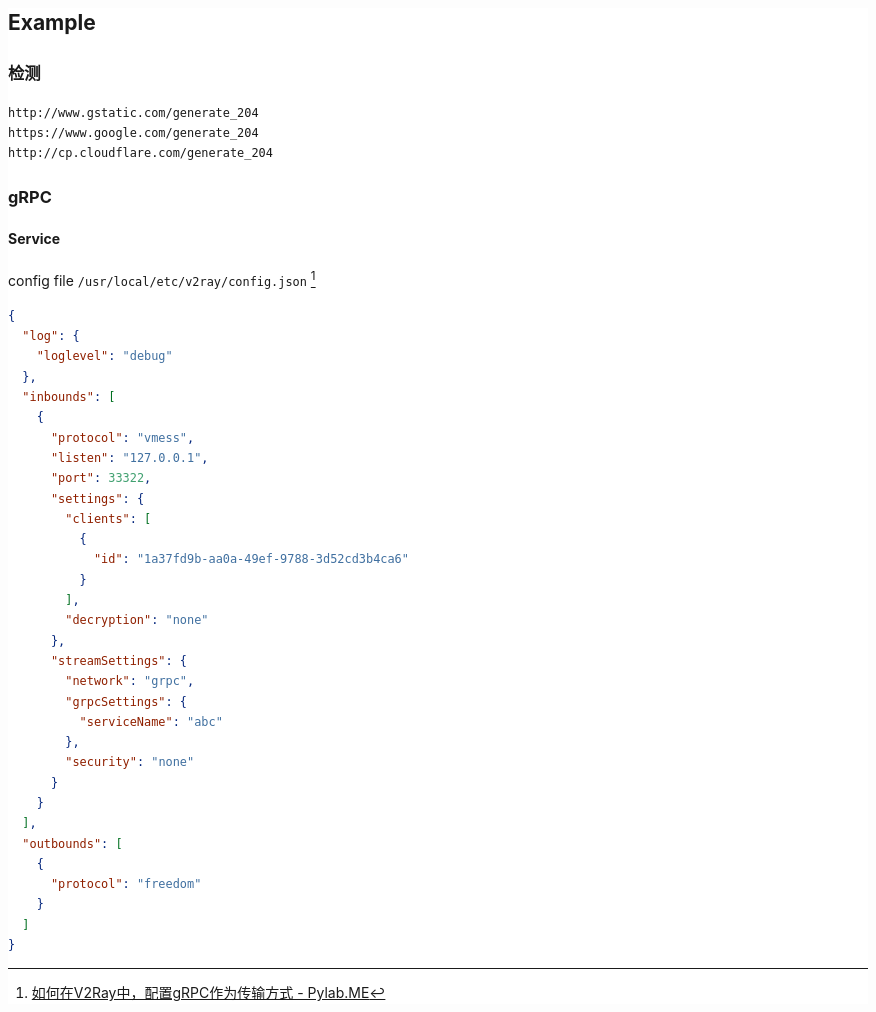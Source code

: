 

## Example

### 检测

```
http://www.gstatic.com/generate_204
https://www.google.com/generate_204
http://cp.cloudflare.com/generate_204
```

### gRPC

#### Service

config file `/usr/local/etc/v2ray/config.json` [^grpc-example]

```json
{
  "log": {
    "loglevel": "debug"
  },
  "inbounds": [
    {
      "protocol": "vmess",
      "listen": "127.0.0.1",
      "port": 33322,
      "settings": {
        "clients": [
          {
            "id": "1a37fd9b-aa0a-49ef-9788-3d52cd3b4ca6"
          }
        ],
        "decryption": "none"
      },
      "streamSettings": {
        "network": "grpc",
        "grpcSettings": {
          "serviceName": "abc"
        },
        "security": "none"
      }
    }
  ],
  "outbounds": [
    {
      "protocol": "freedom"
    }
  ]
}
```


[^grpc-example]: [如何在V2Ray中，配置gRPC作为传输方式 - Pylab.ME](https://pylab.me/blog/post/929d18d8-1b90-47cf-82ce-1a4e75e05417)  
[^meek-example]: [Example of V2Ray with meek](https://cscot.pages.dev/2023/05/31/v2ray-meek/)
[^v5view]: [v5.7.0 User Preview](https://github.com/v2fly/v2ray-core/discussions/2549)  
[^v5example]: [client.jsonv5.json](https://gist.github.com/xiaokangwang/b8f3a77780cae99eba68e7b127522883)  
[^grpc-fallback]: [关于添加**gRPC**回落的具体探讨 · v2fly/v2ray-core · Discussion #1625](https://github.com/v2fly/v2ray-core/discussions/1625)
[^grpc-interruption]: [什么套用 cloudflare grpc 会断流](https://github.com/v2fly/v2ray-core/discussions/1174)